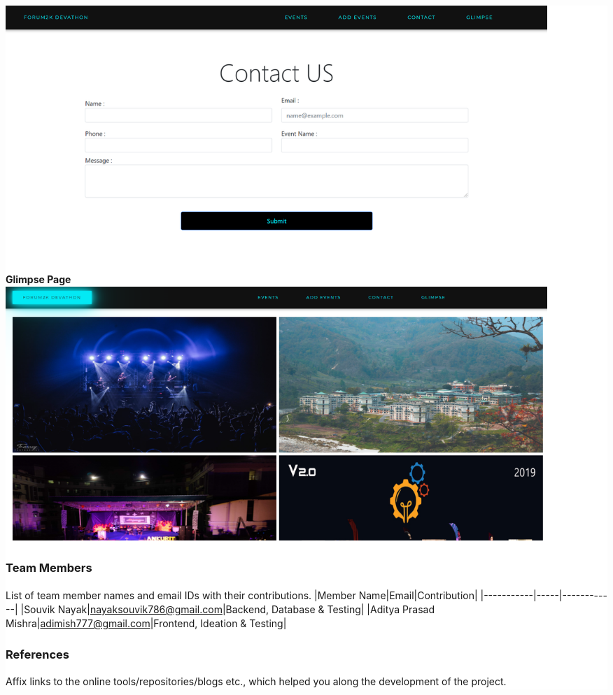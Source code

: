 <img src="./Images/img-5.png" name="img5" alt="forum2k" width="90%"> 
	
<label for="img6"><b>Glimpse Page</b></label>
<br>
<img src="./Images/img-6.png" name="img6" alt="forum2k" width="90%"> 
 </div>

### Team Members
List of team member names and email IDs with their contributions.
|Member Name|Email|Contribution|
|-----------|-----|------------|
|Souvik Nayak|nayaksouvik786@gmail.com|Backend, Database & Testing|
|Aditya Prasad Mishra|adimish777@gmail.com|Frontend, Ideation & Testing|

### References
Affix links to the online tools/repositories/blogs etc., which helped you along the development of the project.
